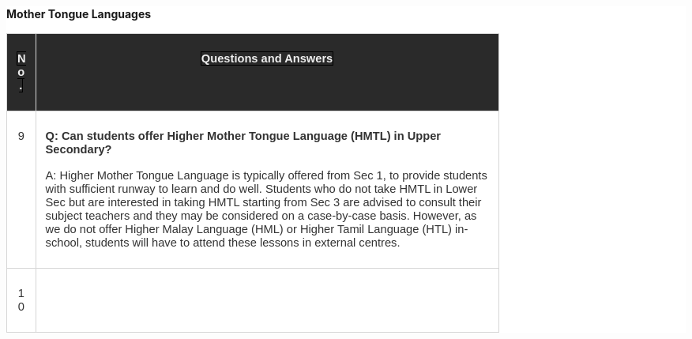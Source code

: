 **Mother Tongue Languages**

<table class="MsoNormalTable" border="1" cellspacing="0" cellpadding="0" width="624" style="width:467.65pt;background:white;border-collapse:collapse;border:none;
 mso-border-alt:solid windowtext .25pt;mso-yfti-tbllook:1184"><tbody><tr style="mso-yfti-irow:0;mso-yfti-firstrow:yes"><td style="border:solid #D6D6D6 1.0pt;mso-border-alt:solid #D6D6D6 .25pt;
  mso-border-bottom-alt:solid #D6D6D6 .75pt;background:#2A2A2A;padding:6.0pt 9.0pt 6.0pt 9.0pt"><p class="MsoNormal" align="center" style="margin-bottom:12.0pt;text-align:center;
  line-height:normal"><b><span style="font-size:11.0pt;font-family:&quot;Arial&quot;,sans-serif;
  mso-fareast-font-family:&quot;Times New Roman&quot;;color:#EEEEEE;border:solid windowtext 1.0pt;
  mso-border-alt:solid windowtext .25pt;padding:0mm;background:#2A2A2A;
  mso-font-kerning:0pt;mso-ligatures:none;mso-bidi-language:TA">No.</span></b><b><span style="font-size:11.0pt;font-family:&quot;Arial&quot;,sans-serif;mso-fareast-font-family:
  &quot;Times New Roman&quot;;color:#EEEEEE;mso-font-kerning:0pt;mso-ligatures:none;
  mso-bidi-language:TA"></span></b></p></td><td width="576" style="width:432.2pt;border:solid #D6D6D6 1.0pt;border-left:
  none;mso-border-left-alt:solid #D6D6D6 .25pt;mso-border-alt:solid #D6D6D6 .25pt;
  mso-border-bottom-alt:solid #D6D6D6 .75pt;background:#2A2A2A;padding:6.0pt 9.0pt 6.0pt 9.0pt"><p class="MsoNormal" align="center" style="margin-bottom:12.0pt;text-align:center;
  line-height:normal"><b><span style="font-size:11.0pt;font-family:&quot;Arial&quot;,sans-serif;
  mso-fareast-font-family:&quot;Times New Roman&quot;;color:#EEEEEE;border:solid windowtext 1.0pt;
  mso-border-alt:solid windowtext .25pt;padding:0mm;background:#2A2A2A;
  mso-font-kerning:0pt;mso-ligatures:none;mso-bidi-language:TA">Questions and Answers</span></b><b><span style="font-size:11.0pt;font-family:&quot;Arial&quot;,sans-serif;
  mso-fareast-font-family:&quot;Times New Roman&quot;;color:#EEEEEE;mso-font-kerning:
  0pt;mso-ligatures:none;mso-bidi-language:TA"></span></b></p></td></tr><tr style="mso-yfti-irow:1"><td style="border:solid #D6D6D6 1.0pt;border-top:none;mso-border-top-alt:
  solid #D6D6D6 .25pt;mso-border-alt:solid #D6D6D6 .25pt;mso-border-bottom-alt:
  solid #D6D6D6 .75pt;padding:6.0pt 9.0pt 6.0pt 9.0pt"><p class="MsoNormal" align="center" style="margin-bottom:12.0pt;text-align:center;
  line-height:normal"><span style="font-size:11.0pt;font-family:&quot;Arial&quot;,sans-serif;
  mso-fareast-font-family:&quot;Times New Roman&quot;;color:#333333;mso-font-kerning:
  0pt;mso-ligatures:none;mso-bidi-language:TA">9</span></p></td><td width="576" style="width:432.2pt;border-top:none;border-left:none;
  border-bottom:solid #D6D6D6 1.0pt;border-right:solid #D6D6D6 1.0pt;
  mso-border-top-alt:solid #D6D6D6 .25pt;mso-border-left-alt:solid #D6D6D6 .25pt;
  mso-border-alt:solid #D6D6D6 .25pt;mso-border-bottom-alt:solid #D6D6D6 .75pt;
  padding:6.0pt 9.0pt 6.0pt 9.0pt"><p class="MsoNormal" style="margin-bottom:12.0pt;line-height:normal"><b><span style="font-size:11.0pt;font-family:&quot;Arial&quot;,sans-serif;mso-fareast-font-family:
  &quot;Times New Roman&quot;;color:#333333;mso-font-kerning:0pt;mso-ligatures:none;
  mso-bidi-language:TA">Q: Can students offer Higher Mother Tongue Language (HMTL) in Upper Secondary?</span></b></p><p class="MsoNormal" style="margin-bottom:12.0pt;line-height:normal"><span style="font-size:11.0pt;font-family:&quot;Arial&quot;,sans-serif;mso-fareast-font-family:
  &quot;Times New Roman&quot;;color:#333333;mso-font-kerning:0pt;mso-ligatures:none;
  mso-bidi-language:TA">A: Higher Mother Tongue Language is typically offered from Sec 1, to provide students with sufficient runway to learn and do well. Students who do not take HMTL in Lower Sec but are interested in taking HMTL starting from Sec 3 are advised to consult their subject teachers and they may be considered on a case-by-case basis. However, as we do not offer Higher Malay Language (HML) or Higher Tamil Language (HTL) in-school, students will have to attend these lessons in external centres.</span></p></td></tr><tr style="mso-yfti-irow:2"><td style="border:solid #D6D6D6 1.0pt;border-top:none;mso-border-top-alt:
  solid #D6D6D6 .25pt;mso-border-alt:solid #D6D6D6 .25pt;mso-border-bottom-alt:
  solid #D6D6D6 .75pt;padding:6.0pt 9.0pt 6.0pt 9.0pt"><p class="MsoNormal" align="center" style="margin-bottom:12.0pt;text-align:center;
  line-height:normal"><a name="_Hlk141087810"><span style="font-size:11.0pt;
  font-family:&quot;Arial&quot;,sans-serif;mso-fareast-font-family:&quot;Times New Roman&quot;;
  color:#333333;mso-font-kerning:0pt;mso-ligatures:none;mso-bidi-language:TA">10</span></a></p></td><td width="576" style="width:432.2pt;border-top:none;border-left:none;
  border-bottom:solid #D6D6D6 1.0pt;border-right:solid #D6D6D6 1.0pt;
  mso-border-top-alt:solid #D6D6D6 .25pt;mso-border-left-alt:solid #D6D6D6 .25pt;
  mso-border-alt:solid #D6D6D6 .25pt;mso-border-bottom-alt:solid #D6D6D6 .75pt;
  padding:6.0pt 9.0pt 6.0pt 9.0pt"><p class="MsoNormal" style="margin-bottom:12.0pt;line-height:normal"><span style="mso-bookmark:_Hlk141087810"><b><span style="font-size:11.0pt;